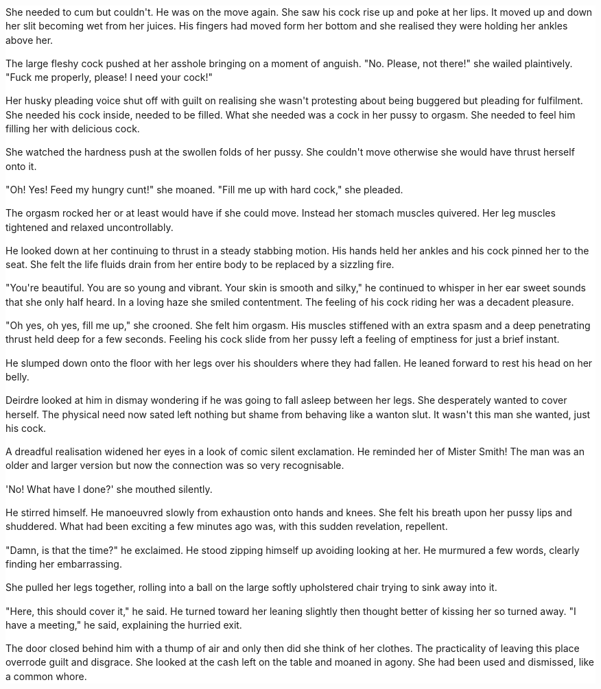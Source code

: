  She needed to cum but couldn't. He was on the move again. She saw his cock rise up and poke at her lips. It moved up and down her slit becoming wet from her juices. His fingers had moved form her bottom and she realised they were holding her ankles above her. 

 The large fleshy cock pushed at her asshole bringing on a moment of anguish. "No. Please, not there!" she wailed plaintively. "Fuck me properly, please! I need your cock!" 

 Her husky pleading voice shut off with guilt on realising she wasn't protesting about being buggered but pleading for fulfilment. She needed his cock inside, needed to be filled. What she needed was a cock in her pussy to orgasm. She needed to feel him filling her with delicious cock. 

 She watched the hardness push at the swollen folds of her pussy. She couldn't move otherwise she would have thrust herself onto it. 

 "Oh! Yes! Feed my hungry cunt!" she moaned. "Fill me up with hard cock," she pleaded. 

 The orgasm rocked her or at least would have if she could move. Instead her stomach muscles quivered. Her leg muscles tightened and relaxed uncontrollably. 

 

 He looked down at her continuing to thrust in a steady stabbing motion. His hands held her ankles and his cock pinned her to the seat. She felt the life fluids drain from her entire body to be replaced by a sizzling fire. 

 "You're beautiful. You are so young and vibrant. Your skin is smooth and silky," he continued to whisper in her ear sweet sounds that she only half heard. In a loving haze she smiled contentment. The feeling of his cock riding her was a decadent pleasure. 

 "Oh yes, oh yes, fill me up," she crooned. She felt him orgasm. His muscles stiffened with an extra spasm and a deep penetrating thrust held deep for a few seconds. Feeling his cock slide from her pussy left a feeling of emptiness for just a brief instant. 

 He slumped down onto the floor with her legs over his shoulders where they had fallen. He leaned forward to rest his head on her belly. 

 Deirdre looked at him in dismay wondering if he was going to fall asleep between her legs. She desperately wanted to cover herself. The physical need now sated left nothing but shame from behaving like a wanton slut. It wasn't this man she wanted, just his cock. 

 A dreadful realisation widened her eyes in a look of comic silent exclamation. He reminded her of Mister Smith! The man was an older and larger version but now the connection was so very recognisable. 

 'No! What have I done?' she mouthed silently. 

 He stirred himself. He manoeuvred slowly from exhaustion onto hands and knees. She felt his breath upon her pussy lips and shuddered. What had been exciting a few minutes ago was, with this sudden revelation, repellent. 

 "Damn, is that the time?" he exclaimed. He stood zipping himself up avoiding looking at her. He murmured a few words, clearly finding her embarrassing. 

 She pulled her legs together, rolling into a ball on the large softly upholstered chair trying to sink away into it. 

 "Here, this should cover it," he said. He turned toward her leaning slightly then thought better of kissing her so turned away. "I have a meeting," he said, explaining the hurried exit. 

 The door closed behind him with a thump of air and only then did she think of her clothes. The practicality of leaving this place overrode guilt and disgrace. She looked at the cash left on the table and moaned in agony. She had been used and dismissed, like a common whore. 
